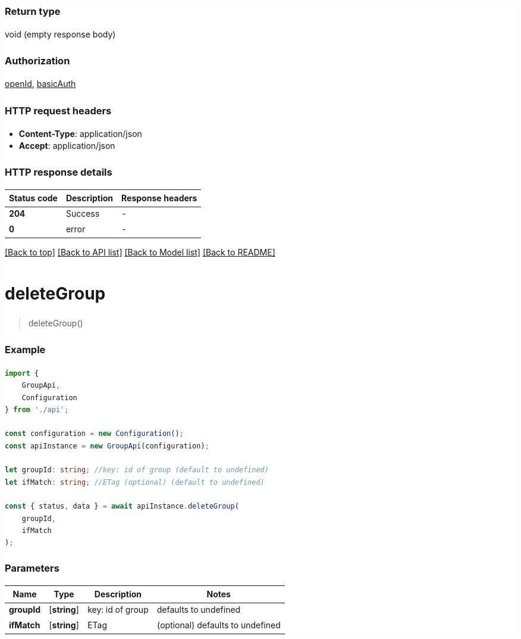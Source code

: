 
### Return type

void (empty response body)

### Authorization

[openId](../README.md#openId), [basicAuth](../README.md#basicAuth)

### HTTP request headers

 - **Content-Type**: application/json
 - **Accept**: application/json


### HTTP response details
| Status code | Description | Response headers |
|-------------|-------------|------------------|
|**204** | Success |  -  |
|**0** | error |  -  |

[[Back to top]](#) [[Back to API list]](../README.md#documentation-for-api-endpoints) [[Back to Model list]](../README.md#documentation-for-models) [[Back to README]](../README.md)

# **deleteGroup**
> deleteGroup()


### Example

```typescript
import {
    GroupApi,
    Configuration
} from './api';

const configuration = new Configuration();
const apiInstance = new GroupApi(configuration);

let groupId: string; //key: id of group (default to undefined)
let ifMatch: string; //ETag (optional) (default to undefined)

const { status, data } = await apiInstance.deleteGroup(
    groupId,
    ifMatch
);
```

### Parameters

|Name | Type | Description  | Notes|
|------------- | ------------- | ------------- | -------------|
| **groupId** | [**string**] | key: id of group | defaults to undefined|
| **ifMatch** | [**string**] | ETag | (optional) defaults to undefined|
